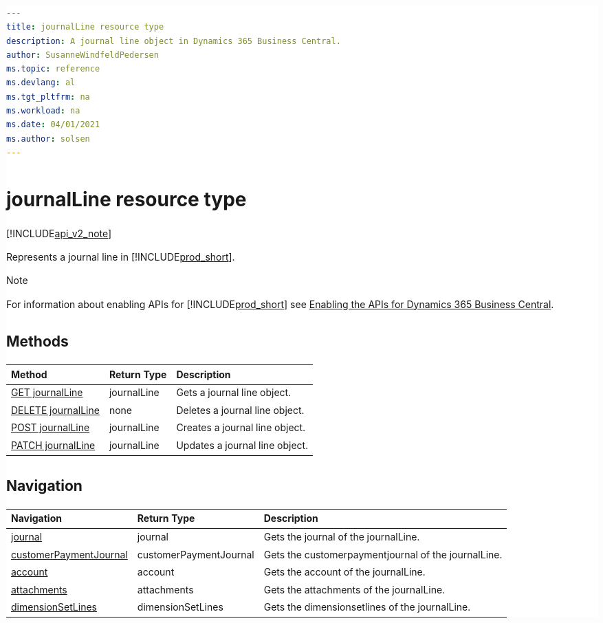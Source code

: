 ```yaml
---
title: journalLine resource type  
description: A journal line object in Dynamics 365 Business Central.
author: SusanneWindfeldPedersen
ms.topic: reference
ms.devlang: al
ms.tgt_pltfrm: na
ms.workload: na
ms.date: 04/01/2021
ms.author: solsen
---
```


# journalLine resource type

[!INCLUDE[api_v2_note](../../../includes/api_v2_note.md)]



Represents a journal line in [!INCLUDE[prod_short](../../../includes/prod_short.md)].

> [!NOTE]
> For information about enabling APIs for [!INCLUDE[prod_short](../../../includes/prod_short.md)] see [Enabling the APIs for Dynamics 365 Business Central](../enabling-apis-for-dynamics-nav.md).

## Methods

| Method | Return Type|Description |
|:--------------------|:-----------|:-------------------------|
|[GET journalLine](../api/dynamics_journalline_get.md)|journalLine|Gets a journal line object.|
|[DELETE journalLine](../api/dynamics_journalline_delete.md)|none|Deletes a journal line object.|
|[POST journalLine](../api/dynamics_journalline_create.md)|journalLine|Creates a journal line object.|
|[PATCH journalLine](../api/dynamics_journalline_update.md)|journalLine|Updates a journal line object.|


## Navigation

| Navigation |Return Type| Description |
|:----------|:----------|:-----------------|
|[journal](dynamics_journal.md)|journal |Gets the journal of the journalLine.|
|[customerPaymentJournal](dynamics_customerpaymentjournal.md)|customerPaymentJournal |Gets the customerpaymentjournal of the journalLine.|
|[account](dynamics_account.md)|account |Gets the account of the journalLine.|
|[attachments](dynamics_attachment.md)|attachments |Gets the attachments of the journalLine.|
|[dimensionSetLines](dynamics_dimensionsetline.md)|dimensionSetLines |Gets the dimensionsetlines of the journalLine.|
